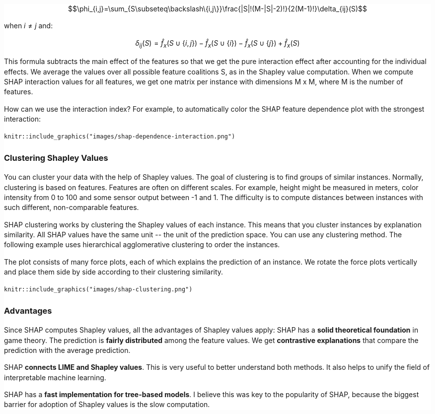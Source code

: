 $$\phi_{i,j}=\sum_{S\subseteq\backslash\{i,j\}}\frac{|S|!(M-|S|-2)!}{2(M-1)!}\delta_{ij}(S)$$

when $i\neq{}j$ and:

$$\delta_{ij}(S)=\hat{f}_x(S\cup\{i,j\})-\hat{f}_x(S\cup\{i\})-\hat{f}_x(S\cup\{j\})+\hat{f}_x(S)$$

This formula subtracts the main effect of the features so that we get the pure interaction effect after accounting for the individual effects.
We average the values over all possible feature coalitions S, as in the Shapley value computation.
When we compute SHAP interaction values for all features, we get one matrix per instance with dimensions M x M, where M is the number of features.

How can we use the interaction index?
For example, to automatically color the SHAP feature dependence plot with the strongest interaction:

```{r fig.cap = "SHAP feature dependence plot with interaction visualization. Years on hormonal contraceptives interacts with STDs. In cases close to 0 years, the occurence of a STD increases the predicted cancer risk. For more years on contraceptives, the occurence of a STD reduces the predicted risk. Again, this is not a causal model. Effects might be due to confounding (e.g. STDs and lower cancer risk could be correlated with more doctor visits)."}
knitr::include_graphics("images/shap-dependence-interaction.png")
```

### Clustering Shapley Values

You can cluster your data with the help of Shapley values.
The goal of clustering is to find groups of similar instances.
Normally, clustering is based on features.
Features are often on different scales.
For example, height might be measured in meters, color intensity from 0 to 100 and some sensor output between -1 and 1.
The difficulty is to compute distances between instances with such different, non-comparable features.

SHAP clustering works by clustering the Shapley values of each instance.
This means that you cluster instances by explanation similarity.
All SHAP values have the same unit -- the unit of the prediction space.
You can use any clustering method.
The following example uses hierarchical agglomerative clustering to order the instances.

The plot consists of many force plots, each of which explains the prediction of an instance.
We rotate the force plots vertically and place them side by side according to their clustering similarity.

```{r, fig.cap="Stacked SHAP explanations clustered by explanation similarity. Each position on the x-axis is an instance of the data. Red SHAP values increase the prediction, blue values decrease it. One cluster stands out: On the right is a group with a high predicted cancer risk."}
knitr::include_graphics("images/shap-clustering.png")
```
### Advantages

Since SHAP computes Shapley values, all the advantages of Shapley values apply:
SHAP has a **solid theoretical foundation** in game theory.
The prediction is **fairly distributed** among the feature values.
We get **contrastive explanations** that compare the prediction with the average prediction.

SHAP **connects LIME and Shapley values**.
This is very useful to better understand both methods.
It also helps to unify the field of interpretable machine learning.

SHAP has a **fast implementation for tree-based models**.
I believe this was key to the popularity of SHAP, because the biggest barrier for adoption of Shapley values is the slow computation.
